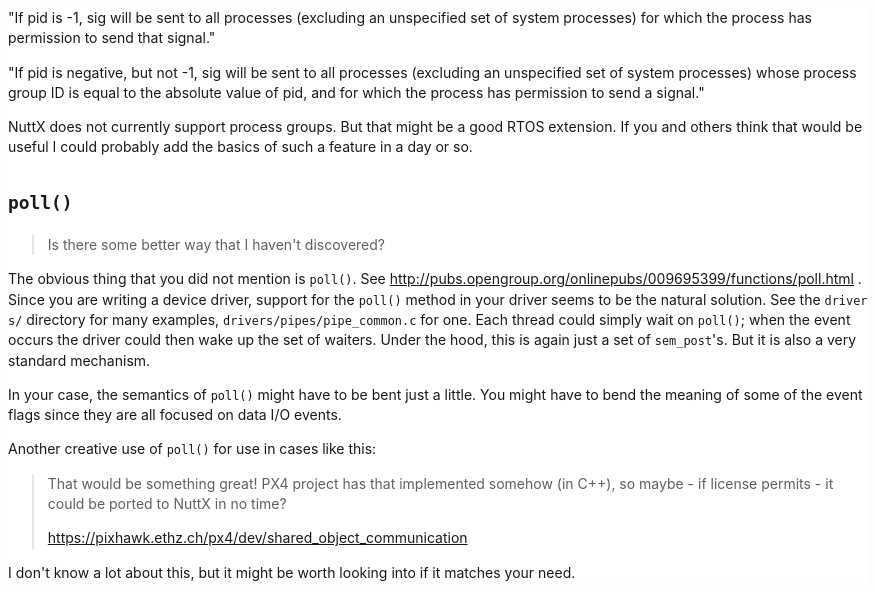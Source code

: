 \"If pid is -1, sig will be sent to all processes (excluding an
unspecified set of system processes) for which the process has
permission to send that signal.\"

\"If pid is negative, but not -1, sig will be sent to all processes
(excluding an unspecified set of system processes) whose process group
ID is equal to the absolute value of pid, and for which the process has
permission to send a signal.\"

NuttX does not currently support process groups. But that might be a
good RTOS extension. If you and others think that would be useful I
could probably add the basics of such a feature in a day or so.

`poll()`
--------

> Is there some better way that I haven\'t discovered?

The obvious thing that you did not mention is `poll()`. See
<http://pubs.opengroup.org/onlinepubs/009695399/functions/poll.html> .
Since you are writing a device driver, support for the `poll()` method
in your driver seems to be the natural solution. See the `drivers/`
directory for many examples, `drivers/pipes/pipe_common.c` for one. Each
thread could simply wait on `poll()`; when the event occurs the driver
could then wake up the set of waiters. Under the hood, this is again
just a set of `sem_post`\'s. But it is also a very standard mechanism.

In your case, the semantics of `poll()` might have to be bent just a
little. You might have to bend the meaning of some of the event flags
since they are all focused on data I/O events.

Another creative use of `poll()` for use in cases like this:

> That would be something great! PX4 project has that implemented
> somehow (in C++), so maybe - if license permits - it could be ported
> to NuttX in no time?
>
> <https://pixhawk.ethz.ch/px4/dev/shared_object_communication>

I don\'t know a lot about this, but it might be worth looking into if it
matches your need.
